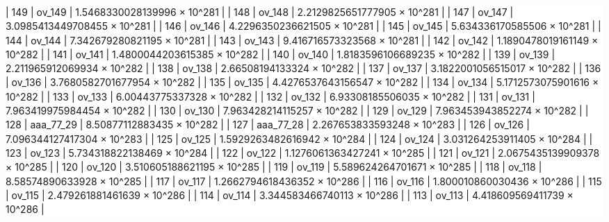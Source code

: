 | 149 | ov_149 | 1.5468330028139996 × 10^281 |
| 148 | ov_148 | 2.2129825651777905 × 10^281 |
| 147 | ov_147 | 3.0985413449708455 × 10^281 |
| 146 | ov_146 | 4.2296350236621505 × 10^281 |
| 145 | ov_145 | 5.634336170585506 × 10^281 |
| 144 | ov_144 | 7.342679280821195 × 10^281 |
| 143 | ov_143 | 9.416716573323568 × 10^281 |
| 142 | ov_142 | 1.1890478019161149 × 10^282 |
| 141 | ov_141 | 1.4800044203615385 × 10^282 |
| 140 | ov_140 | 1.8183596106689235 × 10^282 |
| 139 | ov_139 | 2.211965912069934 × 10^282 |
| 138 | ov_138 | 2.66508194133324 × 10^282 |
| 137 | ov_137 | 3.1822001056515017 × 10^282 |
| 136 | ov_136 | 3.7680582701677954 × 10^282 |
| 135 | ov_135 | 4.4276537643156547 × 10^282 |
| 134 | ov_134 | 5.1712573075901616 × 10^282 |
| 133 | ov_133 | 6.00443775337328 × 10^282 |
| 132 | ov_132 | 6.93308185506035 × 10^282 |
| 131 | ov_131 | 7.963419975984454 × 10^282 |
| 130 | ov_130 | 7.963428214115257 × 10^282 |
| 129 | ov_129 | 7.963453943852274 × 10^282 |
| 128 | aaa_77_29 | 8.50877112883435 × 10^282 |
| 127 | aaa_77_28 | 2.267653833593248 × 10^283 |
| 126 | ov_126 | 7.096344127417304 × 10^283 |
| 125 | ov_125 | 1.5929263482616942 × 10^284 |
| 124 | ov_124 | 3.031264253911405 × 10^284 |
| 123 | ov_123 | 5.734318822138469 × 10^284 |
| 122 | ov_122 | 1.1276061363427241 × 10^285 |
| 121 | ov_121 | 2.0675435139909378 × 10^285 |
| 120 | ov_120 | 3.510605188621195 × 10^285 |
| 119 | ov_119 | 5.589624264701671 × 10^285 |
| 118 | ov_118 | 8.58574890633928 × 10^285 |
| 117 | ov_117 | 1.2662794618436352 × 10^286 |
| 116 | ov_116 | 1.800010860030436 × 10^286 |
| 115 | ov_115 | 2.479261881461639 × 10^286 |
| 114 | ov_114 | 3.344583466740113 × 10^286 |
| 113 | ov_113 | 4.418609569411739 × 10^286 |